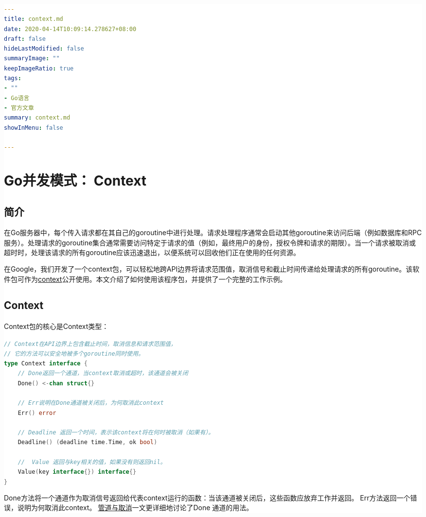```yaml
---
title: context.md
date: 2020-04-14T10:09:14.278627+08:00
draft: false
hideLastModified: false
summaryImage: ""
keepImageRatio: true
tags:
- ""
- Go语言
- 官方文章
summary: context.md
showInMenu: false

---
```


# Go并发模式： Context

## 简介

在Go服务器中，每个传入请求都在其自己的goroutine中进行处理。请求处理程序通常会启动其他goroutine来访问后端（例如数据库和RPC服务）。处理请求的goroutine集合通常需要访问特定于请求的值（例如，最终用户的身份，授权令牌和请求的期限）。当一个请求被取消或超时时，处理该请求的所有goroutine应该迅速退出，以便系统可以回收他们正在使用的任何资源。

在Google，我们开发了一个context包，可以轻松地跨API边界将请求范围值，取消信号和截止时间传递给处理请求的所有goroutine。该软件包可作为[context](../官方库/context.md)公开使用。本文介绍了如何使用该程序包，并提供了一个完整的工作示例。

## Context

Context包的核心是Context类型：

```go
// Context在API边界上包含截止时间，取消信息和请求范围值，
// 它的方法可以安全地被多个goroutine同时使用。
type Context interface {
    // Done返回一个通道，当context取消或超时，该通道会被关闭
    Done() <-chan struct{}

    // Err说明在Done通道被关闭后，为何取消此context
    Err() error

    // Deadline 返回一个时间，表示该context将在何时被取消（如果有）。
    Deadline() (deadline time.Time, ok bool)

    //  Value 返回与key相关的值，如果没有则返回nil。
    Value(key interface{}) interface{}
}
```

Done方法将一个通道作为取消信号返回给代表context运行的函数：当该通道被关闭后，这些函数应放弃工作并返回。 Err方法返回一个错误，说明为何取消此context。 [管道与取消](https://blog.golang.org/pipelines)一文更详细地讨论了Done 通道的用法。

